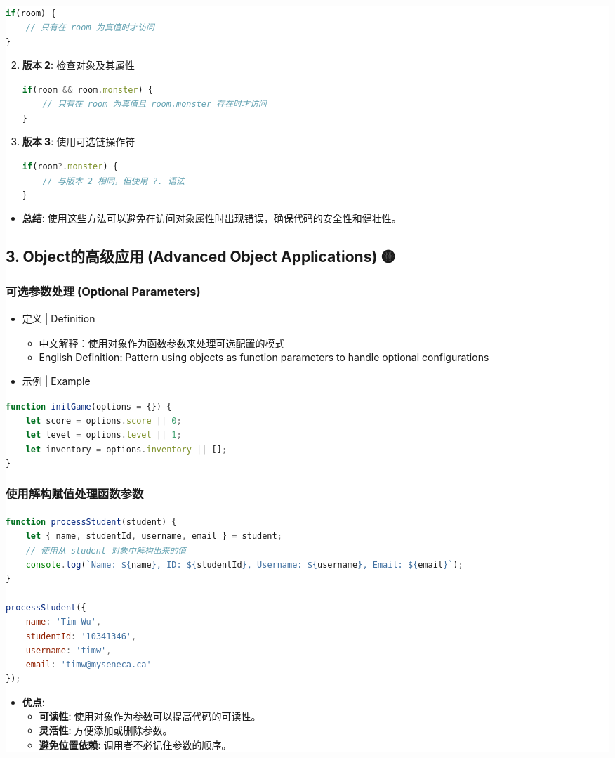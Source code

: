    ```javascript
   if(room) {
       // 只有在 room 为真值时才访问
   }
   ```
2. **版本 2**: 检查对象及其属性
   ```javascript
   if(room && room.monster) {
       // 只有在 room 为真值且 room.monster 存在时才访问
   }
   ```
3. **版本 3**: 使用可选链操作符
   ```javascript
   if(room?.monster) {
       // 与版本 2 相同，但使用 ?. 语法
   }
   ```
- **总结**: 使用这些方法可以避免在访问对象属性时出现错误，确保代码的安全性和健壮性。

## 3. Object的高级应用 (Advanced Object Applications) 🟡

### 可选参数处理 (Optional Parameters) 
- 定义 | Definition
  - 中文解释：使用对象作为函数参数来处理可选配置的模式
  - English Definition: Pattern using objects as function parameters to handle optional configurations

- 示例 | Example
```javascript
function initGame(options = {}) {
    let score = options.score || 0;
    let level = options.level || 1;
    let inventory = options.inventory || [];
}
```
### 使用解构赋值处理函数参数
```javascript
function processStudent(student) {
    let { name, studentId, username, email } = student;
    // 使用从 student 对象中解构出来的值
    console.log(`Name: ${name}, ID: ${studentId}, Username: ${username}, Email: ${email}`);
}

processStudent({
    name: 'Tim Wu',
    studentId: '10341346',
    username: 'timw',
    email: 'timw@myseneca.ca'
});
```
- **优点**:
  - **可读性**: 使用对象作为参数可以提高代码的可读性。
  - **灵活性**: 方便添加或删除参数。
  - **避免位置依赖**: 调用者不必记住参数的顺序。
